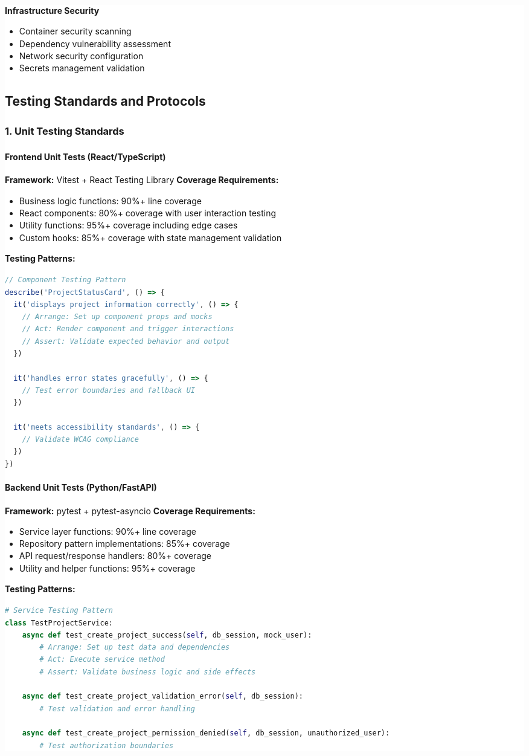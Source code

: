 **Infrastructure Security**
- Container security scanning
- Dependency vulnerability assessment
- Network security configuration
- Secrets management validation

## Testing Standards and Protocols

### 1. Unit Testing Standards

#### Frontend Unit Tests (React/TypeScript)
**Framework:** Vitest + React Testing Library
**Coverage Requirements:**
- Business logic functions: 90%+ line coverage
- React components: 80%+ coverage with user interaction testing
- Utility functions: 95%+ coverage including edge cases
- Custom hooks: 85%+ coverage with state management validation

**Testing Patterns:**
```typescript
// Component Testing Pattern
describe('ProjectStatusCard', () => {
  it('displays project information correctly', () => {
    // Arrange: Set up component props and mocks
    // Act: Render component and trigger interactions
    // Assert: Validate expected behavior and output
  })

  it('handles error states gracefully', () => {
    // Test error boundaries and fallback UI
  })

  it('meets accessibility standards', () => {
    // Validate WCAG compliance
  })
})
```

#### Backend Unit Tests (Python/FastAPI)
**Framework:** pytest + pytest-asyncio
**Coverage Requirements:**
- Service layer functions: 90%+ line coverage
- Repository pattern implementations: 85%+ coverage
- API request/response handlers: 80%+ coverage
- Utility and helper functions: 95%+ coverage

**Testing Patterns:**
```python
# Service Testing Pattern
class TestProjectService:
    async def test_create_project_success(self, db_session, mock_user):
        # Arrange: Set up test data and dependencies
        # Act: Execute service method
        # Assert: Validate business logic and side effects

    async def test_create_project_validation_error(self, db_session):
        # Test validation and error handling

    async def test_create_project_permission_denied(self, db_session, unauthorized_user):
        # Test authorization boundaries
```
